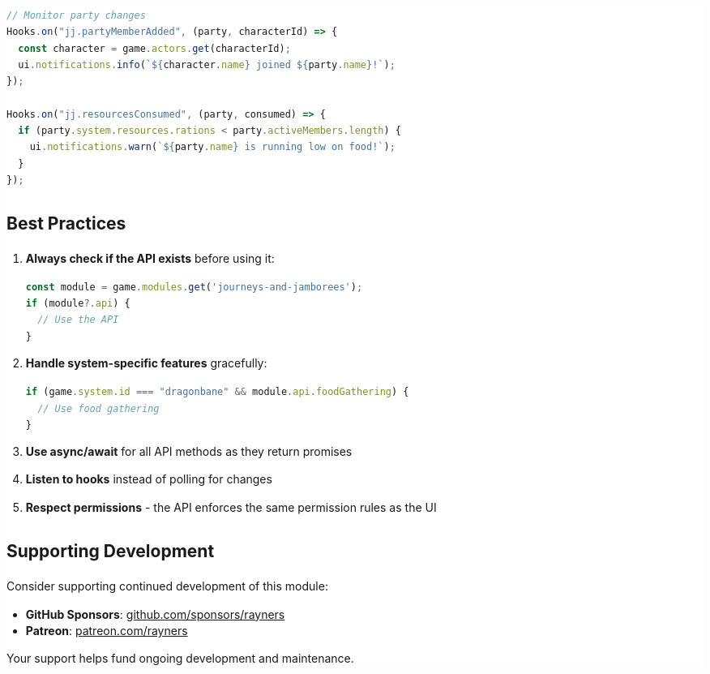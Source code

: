 ```javascript
// Monitor party changes
Hooks.on("jj.partyMemberAdded", (party, characterId) => {
  const character = game.actors.get(characterId);
  ui.notifications.info(`${character.name} joined ${party.name}!`);
});

Hooks.on("jj.resourcesConsumed", (party, consumed) => {
  if (party.system.resources.rations < party.activeMembers.length) {
    ui.notifications.warn(`${party.name} is running low on food!`);
  }
});
```

## Best Practices

1. **Always check if the API exists** before using it:
   ```javascript
   const module = game.modules.get('journeys-and-jamborees');
   if (module?.api) {
     // Use the API
   }
   ```

2. **Handle system-specific features** gracefully:
   ```javascript
   if (game.system.id === "dragonbane" && module.api.foodGathering) {
     // Use food gathering
   }
   ```

3. **Use async/await** for all API methods as they return promises

4. **Listen to hooks** instead of polling for changes

5. **Respect permissions** - the API enforces the same permission rules as the UI

## Supporting Development

Consider supporting continued development of this module:

- **GitHub Sponsors**: [github.com/sponsors/rayners](https://github.com/sponsors/rayners)
- **Patreon**: [patreon.com/rayners](https://patreon.com/rayners)

Your support helps fund ongoing development and maintenance.